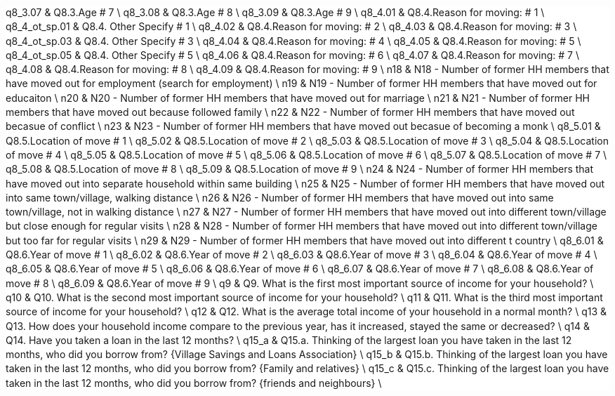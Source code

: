   q8\_3.07 & Q8.3.Age  \# 7 \\ 
  q8\_3.08 & Q8.3.Age  \# 8 \\ 
  q8\_3.09 & Q8.3.Age  \# 9 \\ 
  q8\_4.01 & Q8.4.Reason for moving:  \# 1 \\ 
  q8\_4\_ot\_sp.01 & Q8.4. Other Specify  \# 1 \\ 
  q8\_4.02 & Q8.4.Reason for moving:  \# 2 \\ 
  q8\_4.03 & Q8.4.Reason for moving:  \# 3 \\ 
  q8\_4\_ot\_sp.03 & Q8.4. Other Specify  \# 3 \\ 
  q8\_4.04 & Q8.4.Reason for moving:  \# 4 \\ 
  q8\_4.05 & Q8.4.Reason for moving:  \# 5 \\ 
  q8\_4\_ot\_sp.05 & Q8.4. Other Specify  \# 5 \\ 
  q8\_4.06 & Q8.4.Reason for moving:  \# 6 \\ 
  q8\_4.07 & Q8.4.Reason for moving:  \# 7 \\ 
  q8\_4.08 & Q8.4.Reason for moving:  \# 8 \\ 
  q8\_4.09 & Q8.4.Reason for moving:  \# 9 \\ 
  n18 & N18 - Number of former HH members that have moved out for employment (search for employment) \\ 
  n19 & N19 - Number of former HH members that have moved out for educaiton \\ 
  n20 & N20 - Number of former HH members that have moved out for marriage \\ 
  n21 & N21 - Number of former HH members that have moved out because followed family \\ 
  n22 & N22 - Number of former HH members that have moved out becasue of conflict \\ 
  n23 & N23 - Number of former HH members that have moved out becasue of becoming a monk \\ 
  q8\_5.01 & Q8.5.Location of move  \# 1 \\ 
  q8\_5.02 & Q8.5.Location of move  \# 2 \\ 
  q8\_5.03 & Q8.5.Location of move  \# 3 \\ 
  q8\_5.04 & Q8.5.Location of move  \# 4 \\ 
  q8\_5.05 & Q8.5.Location of move  \# 5 \\ 
  q8\_5.06 & Q8.5.Location of move  \# 6 \\ 
  q8\_5.07 & Q8.5.Location of move  \# 7 \\ 
  q8\_5.08 & Q8.5.Location of move  \# 8 \\ 
  q8\_5.09 & Q8.5.Location of move  \# 9 \\ 
  n24 & N24 - Number of former HH members that have moved out into separate household within same building \\ 
  n25 & N25 - Number of former HH members that have moved out into same town/village, walking distance \\ 
  n26 & N26 - Number of former HH members that have moved out into same town/village, not in walking distance \\ 
  n27 & N27 - Number of former HH members that have moved out into different town/village but close enough for regular visits \\ 
  n28 & N28 - Number of former HH members that have moved out into different town/village but too far for regular visits \\ 
  n29 & N29 - Number of former HH members that have moved out into different t country \\ 
  q8\_6.01 & Q8.6.Year of move  \# 1 \\ 
  q8\_6.02 & Q8.6.Year of move  \# 2 \\ 
  q8\_6.03 & Q8.6.Year of move  \# 3 \\ 
  q8\_6.04 & Q8.6.Year of move  \# 4 \\ 
  q8\_6.05 & Q8.6.Year of move  \# 5 \\ 
  q8\_6.06 & Q8.6.Year of move  \# 6 \\ 
  q8\_6.07 & Q8.6.Year of move  \# 7 \\ 
  q8\_6.08 & Q8.6.Year of move  \# 8 \\ 
  q8\_6.09 & Q8.6.Year of move  \# 9 \\ 
  q9 & Q9. What is the first most important source of income for your household? \\ 
  q10 & Q10. What is the second most important source of income for your household? \\ 
  q11 & Q11. What is the third most important source of income for your household? \\ 
  q12 & Q12. What is the average total income of your household in a normal month? \\ 
  q13 & Q13. How does your household income compare to the previous year, has it increased, stayed the same or decreased? \\ 
  q14 & Q14. Have you taken a loan in the last 12 months? \\ 
  q15\_a & Q15.a. Thinking of the largest loan you have taken in the last 12 months, who did you borrow from? \{Village Savings and Loans Association\} \\ 
  q15\_b & Q15.b. Thinking of the largest loan you have taken in the last 12 months, who did you borrow from? \{Family and relatives\} \\ 
  q15\_c & Q15.c. Thinking of the largest loan you have taken in the last 12 months, who did you borrow from? \{friends and neighbours\} \\ 
